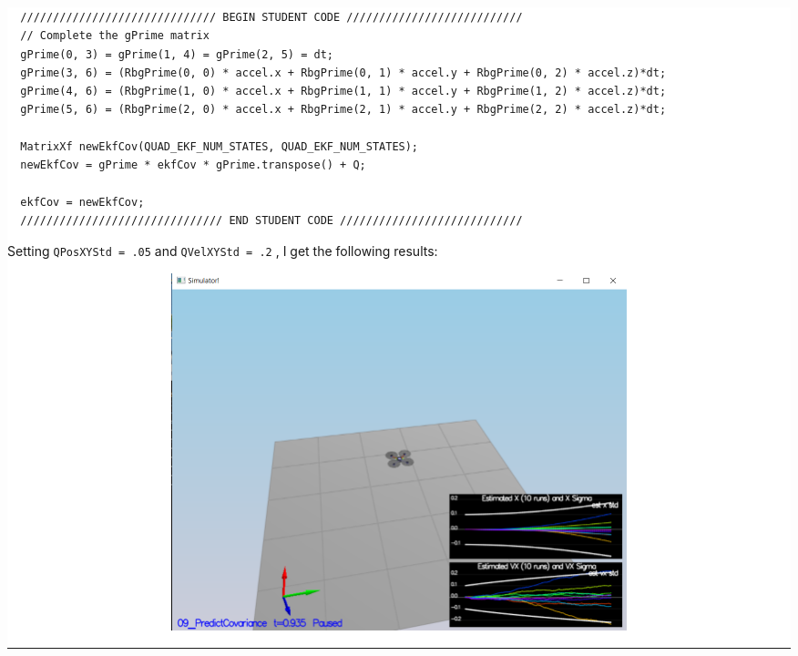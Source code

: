 ```commandline
  ////////////////////////////// BEGIN STUDENT CODE ///////////////////////////
  // Complete the gPrime matrix
  gPrime(0, 3) = gPrime(1, 4) = gPrime(2, 5) = dt;
  gPrime(3, 6) = (RbgPrime(0, 0) * accel.x + RbgPrime(0, 1) * accel.y + RbgPrime(0, 2) * accel.z)*dt;
  gPrime(4, 6) = (RbgPrime(1, 0) * accel.x + RbgPrime(1, 1) * accel.y + RbgPrime(1, 2) * accel.z)*dt;
  gPrime(5, 6) = (RbgPrime(2, 0) * accel.x + RbgPrime(2, 1) * accel.y + RbgPrime(2, 2) * accel.z)*dt;
  
  MatrixXf newEkfCov(QUAD_EKF_NUM_STATES, QUAD_EKF_NUM_STATES);
  newEkfCov = gPrime * ekfCov * gPrime.transpose() + Q;
  
  ekfCov = newEkfCov;
  /////////////////////////////// END STUDENT CODE ////////////////////////////
```
Setting `QPosXYStd = .05` and  `QVelXYStd = .2` , I get the following results:

<p align="center">
<img src="images/09_Scenario_PredictCovariance.png" width="500"/>
</p>  

---